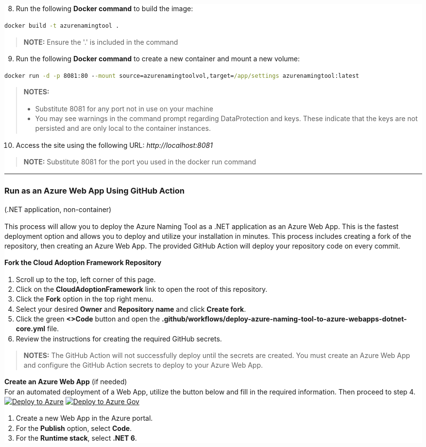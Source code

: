 8. Run the following **Docker command** to build the image:

```cmd
docker build -t azurenamingtool .
```
  
> **NOTE:**
> Ensure the '.' is included in the command

9. Run the following **Docker command** to create a new container and mount a new volume:

```cmd
docker run -d -p 8081:80 --mount source=azurenamingtoolvol,target=/app/settings azurenamingtool:latest
```

> **NOTES:**  
> * Substitute 8081 for any port not in use on your machine
> * You may see warnings in the command prompt regarding DataProtection and keys. These indicate that the keys are not persisted and are only local to the container instances.

10. Access the site using the following URL: *http://localhost:8081*
  
> **NOTE:**
> Substitute 8081 for the port you used in the docker run command

***
### Run as an Azure Web App Using GitHub Action

(.NET application, non-container)

This process will allow you to deploy the Azure Naming Tool as a .NET application as an Azure Web App. This is the fastest deployment option and allows you to deploy and utilize your installation in minutes. This process includes creating a fork of the repository, then creating an Azure Web App. The provided GitHub Action will deploy your repository code on every commit. 

**Fork the Cloud Adoption Framework Repository**
1. Scroll up to the top, left corner of this page.
2. Click on the **CloudAdoptionFramework** link to open the root of this repository.
3. Click the **Fork** option in the top right menu.
4. Select your desired **Owner** and **Repository name** and click **Create fork**.
5. Click the green **<>Code** button and open the **.github/workflows/deploy-azure-naming-tool-to-azure-webapps-dotnet-core.yml** file.
6. Review the instructions for creating the required GitHub secrets.

> **NOTES:**
> The GitHub Action will not successfully deploy until the secrets are created.
> You must create an Azure Web App and configure the GitHub Action secrets to deploy to your Azure Web App.

**Create an Azure Web App** (if needed)  
For an automated deployment of a Web App, utilize the button below and fill in the required information. Then proceed to step 4.    
[![Deploy to Azure](https://aka.ms/deploytoazurebutton)](https://portal.azure.com/#create/Microsoft.Template/uri/https%3A%2F%2Fraw.githubusercontent.com%2Fmicrosoft%2FCloudAdoptionFramework%2Fmain%2Fready%2FAzNamingTool%2FDeployments%2FAppService-WebApp%2Fsolution.json)
[![Deploy to Azure Gov](https://aka.ms/deploytoazuregovbutton)](https://portal.azure.us/#create/Microsoft.Template/uri/https%3A%2F%2Fraw.githubusercontent.com%2Fmicrosoft%2FCloudAdoptionFramework%2Fmain%2Fready%2FAzNamingTool%2FDeployments%2FAppService-WebApp%2Fsolution.json)
1. Create a new Web App in the Azure portal.
2. For the **Publish** option, select **Code**.
3. For the **Runtime stack**, select **.NET 6**.
